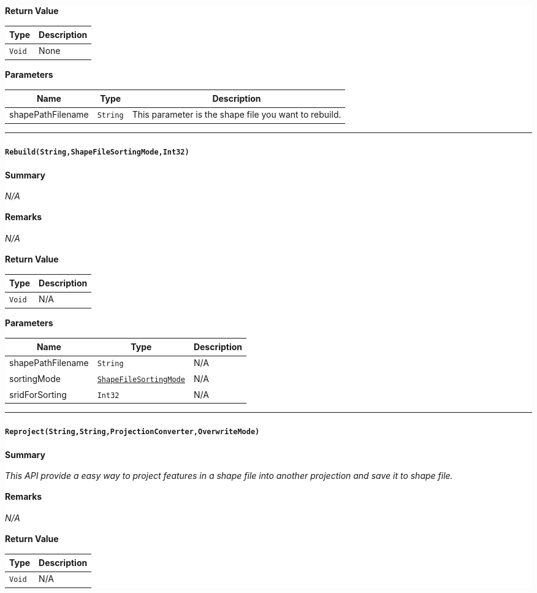 **Return Value**

|Type|Description|
|---|---|
|`Void`|None|

**Parameters**

|Name|Type|Description|
|---|---|---|
|shapePathFilename|`String`|This parameter is the shape file you want to rebuild.|

---
#### `Rebuild(String,ShapeFileSortingMode,Int32)`

**Summary**

   *N/A*

**Remarks**

   *N/A*

**Return Value**

|Type|Description|
|---|---|
|`Void`|N/A|

**Parameters**

|Name|Type|Description|
|---|---|---|
|shapePathFilename|`String`|N/A|
|sortingMode|[`ShapeFileSortingMode`](../ThinkGeo.Core/ThinkGeo.Core.ShapeFileSortingMode.md)|N/A|
|sridForSorting|`Int32`|N/A|

---
#### `Reproject(String,String,ProjectionConverter,OverwriteMode)`

**Summary**

   *This API provide a easy way to project features in a shape file into another projection and save it to shape file.*

**Remarks**

   *N/A*

**Return Value**

|Type|Description|
|---|---|
|`Void`|N/A|
